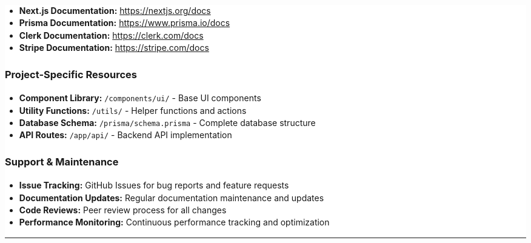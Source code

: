 - **Next.js Documentation:** https://nextjs.org/docs
- **Prisma Documentation:** https://www.prisma.io/docs
- **Clerk Documentation:** https://clerk.com/docs
- **Stripe Documentation:** https://stripe.com/docs

### Project-Specific Resources

- **Component Library:** `/components/ui/` - Base UI components
- **Utility Functions:** `/utils/` - Helper functions and actions
- **Database Schema:** `/prisma/schema.prisma` - Complete database structure
- **API Routes:** `/app/api/` - Backend API implementation

### Support & Maintenance

- **Issue Tracking:** GitHub Issues for bug reports and feature requests
- **Documentation Updates:** Regular documentation maintenance and updates
- **Code Reviews:** Peer review process for all changes
- **Performance Monitoring:** Continuous performance tracking and optimization

---
